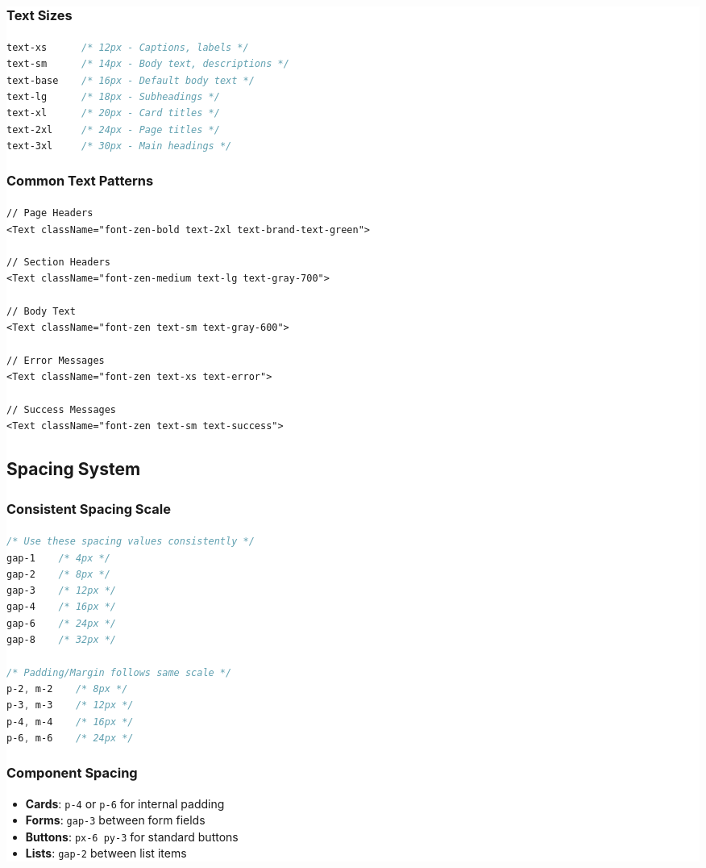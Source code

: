### Text Sizes
```css
text-xs      /* 12px - Captions, labels */
text-sm      /* 14px - Body text, descriptions */
text-base    /* 16px - Default body text */
text-lg      /* 18px - Subheadings */
text-xl      /* 20px - Card titles */
text-2xl     /* 24px - Page titles */
text-3xl     /* 30px - Main headings */
```

### Common Text Patterns
```tsx
// Page Headers
<Text className="font-zen-bold text-2xl text-brand-text-green">

// Section Headers  
<Text className="font-zen-medium text-lg text-gray-700">

// Body Text
<Text className="font-zen text-sm text-gray-600">

// Error Messages
<Text className="font-zen text-xs text-error">

// Success Messages
<Text className="font-zen text-sm text-success">
```

## Spacing System

### Consistent Spacing Scale
```css
/* Use these spacing values consistently */
gap-1    /* 4px */
gap-2    /* 8px */
gap-3    /* 12px */
gap-4    /* 16px */
gap-6    /* 24px */
gap-8    /* 32px */

/* Padding/Margin follows same scale */
p-2, m-2    /* 8px */
p-3, m-3    /* 12px */
p-4, m-4    /* 16px */
p-6, m-6    /* 24px */
```

### Component Spacing
- **Cards**: `p-4` or `p-6` for internal padding
- **Forms**: `gap-3` between form fields
- **Buttons**: `px-6 py-3` for standard buttons
- **Lists**: `gap-2` between list items
